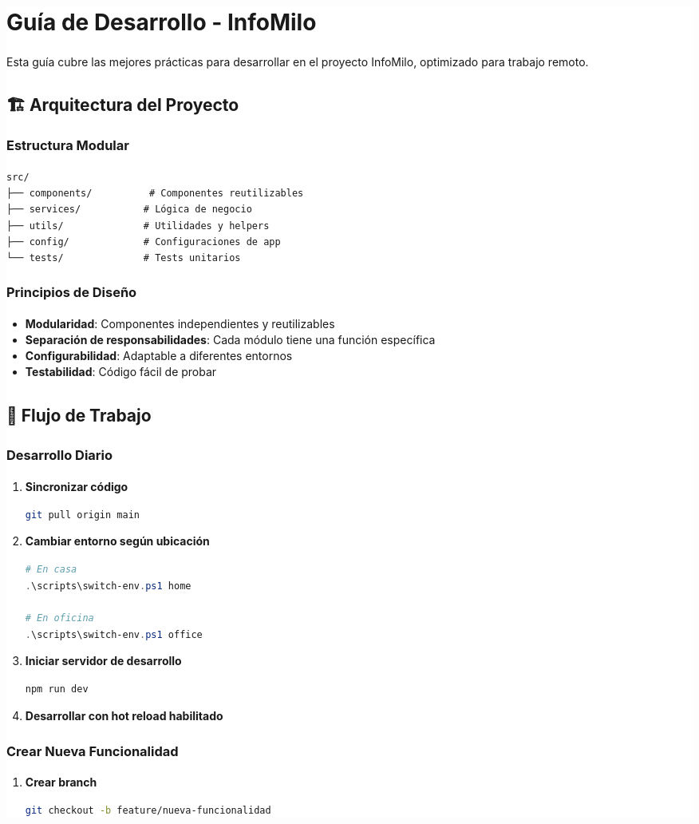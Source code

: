 # Guía de Desarrollo - InfoMilo

Esta guía cubre las mejores prácticas para desarrollar en el proyecto InfoMilo, optimizado para trabajo remoto.

## 🏗️ Arquitectura del Proyecto

### Estructura Modular
```
src/
├── components/          # Componentes reutilizables
├── services/           # Lógica de negocio
├── utils/              # Utilidades y helpers
├── config/             # Configuraciones de app
└── tests/              # Tests unitarios
```

### Principios de Diseño
- **Modularidad**: Componentes independientes y reutilizables
- **Separación de responsabilidades**: Cada módulo tiene una función específica
- **Configurabilidad**: Adaptable a diferentes entornos
- **Testabilidad**: Código fácil de probar

## 🔄 Flujo de Trabajo

### Desarrollo Diario
1. **Sincronizar código**
   ```bash
   git pull origin main
   ```

2. **Cambiar entorno según ubicación**
   ```powershell
   # En casa
   .\scripts\switch-env.ps1 home
   
   # En oficina
   .\scripts\switch-env.ps1 office
   ```

3. **Iniciar servidor de desarrollo**
   ```bash
   npm run dev
   ```

4. **Desarrollar con hot reload habilitado**

### Crear Nueva Funcionalidad
1. **Crear branch**
   ```bash
   git checkout -b feature/nueva-funcionalidad
   ```
